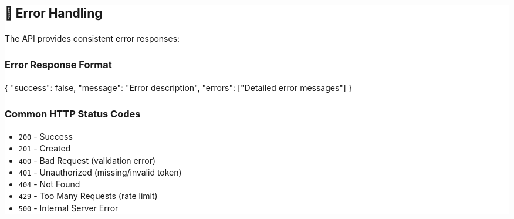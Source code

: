 ## 🚨 Error Handling

The API provides consistent error responses:

### Error Response Format

{
  "success": false,
  "message": "Error description",
  "errors": ["Detailed error messages"]
}

### Common HTTP Status Codes
- `200` - Success
- `201` - Created
- `400` - Bad Request (validation error)
- `401` - Unauthorized (missing/invalid token)
- `404` - Not Found
- `429` - Too Many Requests (rate limit)
- `500` - Internal Server Error

